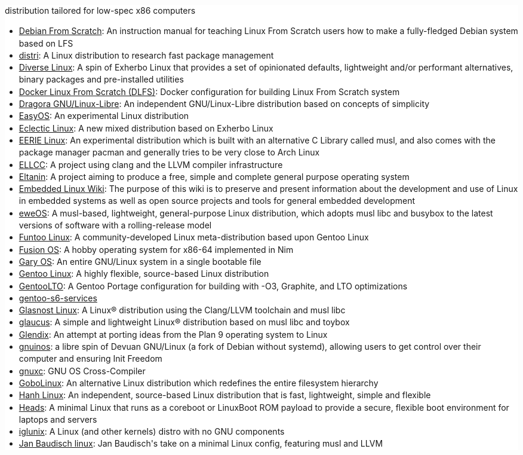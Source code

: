 distribution tailored for low-spec x86 computers
- [Debian From Scratch](
https://github.com/scottwilliambeasley/debian-from-scratch): An instruction
manual for teaching Linux From Scratch users how to make a fully-fledged Debian
system based on LFS
- [distri](https://distr1.org/): A Linux distribution to research fast package
management
- [Diverse Linux](https://gitlab.exherbo.org/diverse/diverse-design): A spin of
Exherbo Linux that provides a set of opinionated defaults, lightweight and/or
performant alternatives, binary packages and pre-installed utilities
- [Docker Linux From Scratch (DLFS)](https://github.com/reinterpretcat/lfs):
Docker configuration for building Linux From Scratch system
- [Dragora GNU/Linux-Libre](https://dragora.org/en/index.html): An independent
GNU/Linux-Libre distribution based on concepts of simplicity
- [EasyOS](https://easyos.org): An experimental Linux distribution
- [Eclectic Linux](https://github.com/eclectic-linux/design): A new mixed
distribution based on Exherbo Linux
- [EERIE Linux](https://chiselapp.com/user/kraileth/repository/e5-musl/home):
An experimental distribution which is built with an alternative C Library called
musl, and also comes with the package manager pacman and generally tries to be
very close to Arch Linux
- [ELLCC](http://ellcc.org): A project using clang and the LLVM compiler
infrastructure
- [Eltanin](https://eltan.in.net/): A project aiming to produce a free, simple
and complete general purpose operating system
- [Embedded Linux Wiki](https://elinux.org): The purpose of this wiki is to
preserve and present information about the development and use of Linux in
embedded systems as well as open source projects and tools for general embedded
development
- [eweOS](https://os.ewe.moe/): A musl-based, lightweight, general-purpose
Linux distribution, which adopts musl libc and busybox to the latest versions
of software with a rolling-release model
- [Funtoo Linux](https://www.funtoo.org/Welcome): A community-developed Linux
meta-distribution based upon Gentoo Linux
- [Fusion OS](https://0xc0ffee.netlify.app/): A hobby operating system for
x86-64 implemented in Nim
- [Gary OS](https://github.com/garybgenett/gary-os): An entire GNU/Linux system
in a single bootable file
- [Gentoo Linux](https://gentoo.org): A highly flexible, source-based Linux
distribution
- [GentooLTO](https://github.com/InBetweenNames/gentooLTO): A Gentoo Portage
configuration for building with -O3, Graphite, and LTO optimizations
- [gentoo-s6-services](https://github.com/rain-1/gentoo-s6-services)
- [Glasnost Linux](https://www.glasnost.org/): A Linux® distribution using the
Clang/LLVM toolchain and musl libc
- [glaucus](https://glaucuslinux.org/): A simple and lightweight Linux®
distribution based on musl libc and toybox
- [Glendix](http://www.glendix.org/): An attempt at porting ideas from the Plan
9 operating system to Linux
- [gnuinos](https://gnuinos.org/): a libre spin of Devuan GNU/Linux (a fork of
Debian without systemd), allowing users to get control over their computer and
ensuring Init Freedom
- [gnuxc](https://github.com/dm0-/gnuxc): GNU OS Cross-Compiler
- [GoboLinux](https://gobolinux.org): An alternative Linux distribution which
redefines the entire filesystem hierarchy
- [Hanh Linux](https://hanh-linux.github.io/): An independent, source-based
Linux distribution that is fast, lightweight, simple and flexible
- [Heads](https://github.com/osresearch/heads): A minimal Linux that runs as a
coreboot or LinuxBoot ROM payload to provide a secure, flexible boot environment
for laptops and servers
- [iglunix](https://github.com/iglunix/iglunix): A Linux (and other kernels)
distro with no GNU components
- [Jan Baudisch linux](https://github.com/janbaudisch/linux): Jan Baudisch's
take on a minimal Linux config, featuring musl and LLVM